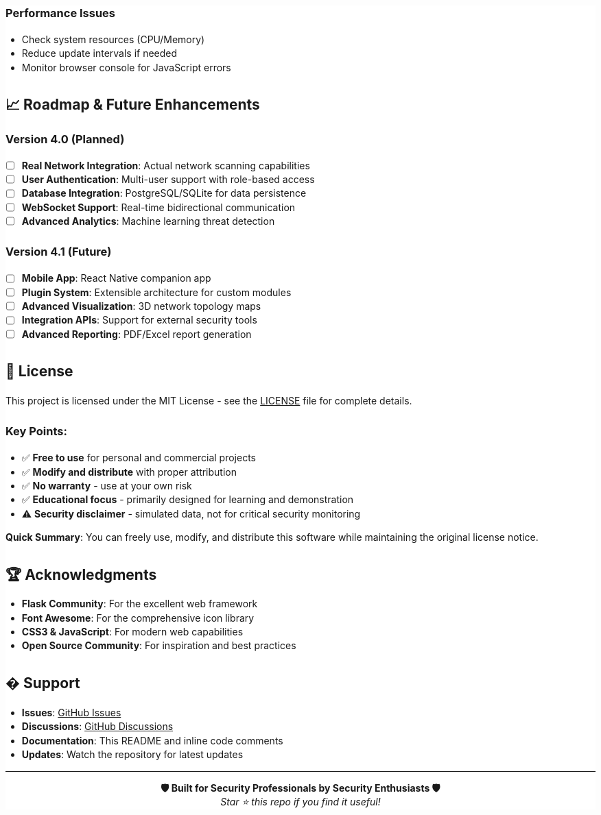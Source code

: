 ### Performance Issues
- Check system resources (CPU/Memory)
- Reduce update intervals if needed
- Monitor browser console for JavaScript errors

## 📈 Roadmap & Future Enhancements

### Version 4.0 (Planned)
- [ ] **Real Network Integration**: Actual network scanning capabilities
- [ ] **User Authentication**: Multi-user support with role-based access
- [ ] **Database Integration**: PostgreSQL/SQLite for data persistence
- [ ] **WebSocket Support**: Real-time bidirectional communication
- [ ] **Advanced Analytics**: Machine learning threat detection

### Version 4.1 (Future)
- [ ] **Mobile App**: React Native companion app
- [ ] **Plugin System**: Extensible architecture for custom modules
- [ ] **Advanced Visualization**: 3D network topology maps
- [ ] **Integration APIs**: Support for external security tools
- [ ] **Advanced Reporting**: PDF/Excel report generation

## 📄 License

This project is licensed under the MIT License - see the [LICENSE](LICENSE) file for complete details.

### Key Points:
- ✅ **Free to use** for personal and commercial projects
- ✅ **Modify and distribute** with proper attribution
- ✅ **No warranty** - use at your own risk
- ✅ **Educational focus** - primarily designed for learning and demonstration
- ⚠️ **Security disclaimer** - simulated data, not for critical security monitoring

**Quick Summary**: You can freely use, modify, and distribute this software while maintaining the original license notice.

## 🏆 Acknowledgments

- **Flask Community**: For the excellent web framework
- **Font Awesome**: For the comprehensive icon library
- **CSS3 & JavaScript**: For modern web capabilities
- **Open Source Community**: For inspiration and best practices

## � Support

- **Issues**: [GitHub Issues](https://github.com/yourusername/netsecure/issues)
- **Discussions**: [GitHub Discussions](https://github.com/yourusername/netsecure/discussions)
- **Documentation**: This README and inline code comments
- **Updates**: Watch the repository for latest updates

---

<div align="center">
<strong>🛡️ Built for Security Professionals by Security Enthusiasts 🛡️</strong><br>
<em>Star ⭐ this repo if you find it useful!</em>
</div>
